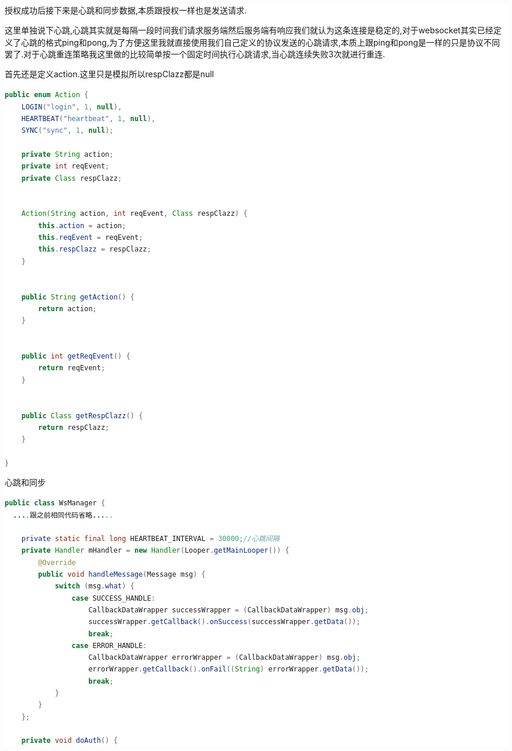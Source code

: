 授权成功后接下来是心跳和同步数据,本质跟授权一样也是发送请求.

这里单独说下心跳,心跳其实就是每隔一段时间我们请求服务端然后服务端有响应我们就认为这条连接是稳定的,对于websocket其实已经定义了心跳的格式ping和pong,为了方便这里我就直接使用我们自己定义的协议发送的心跳请求,本质上跟ping和pong是一样的只是协议不同罢了.对于心跳重连策略我这里做的比较简单按一个固定时间执行心跳请求,当心跳连续失败3次就进行重连.

首先还是定义action.这里只是模拟所以respClazz都是null

```java
public enum Action {
    LOGIN("login", 1, null),
    HEARTBEAT("heartbeat", 1, null),
    SYNC("sync", 1, null);

    private String action;
    private int reqEvent;
    private Class respClazz;


    Action(String action, int reqEvent, Class respClazz) {
        this.action = action;
        this.reqEvent = reqEvent;
        this.respClazz = respClazz;
    }


    public String getAction() {
        return action;
    }


    public int getReqEvent() {
        return reqEvent;
    }


    public Class getRespClazz() {
        return respClazz;
    }

}
```

心跳和同步

```java
public class WsManager {
  ....跟之前相同代码省略.....

    private static final long HEARTBEAT_INTERVAL = 30000;//心跳间隔
    private Handler mHandler = new Handler(Looper.getMainLooper()) {
        @Override
        public void handleMessage(Message msg) {
            switch (msg.what) {
                case SUCCESS_HANDLE:
                    CallbackDataWrapper successWrapper = (CallbackDataWrapper) msg.obj;
                    successWrapper.getCallback().onSuccess(successWrapper.getData());
                    break;
                case ERROR_HANDLE:
                    CallbackDataWrapper errorWrapper = (CallbackDataWrapper) msg.obj;
                    errorWrapper.getCallback().onFail((String) errorWrapper.getData());
                    break;
            }
        }
    };

    private void doAuth() {
```